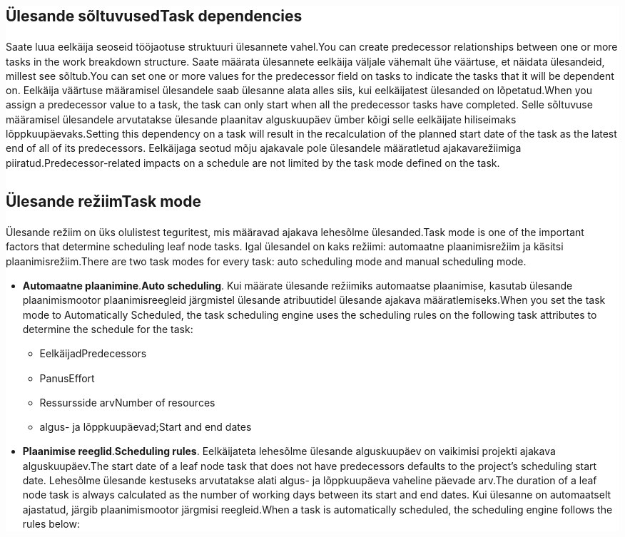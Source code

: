 ## <a name="task-dependencies"></a><span data-ttu-id="d6a68-167">Ülesande sõltuvused</span><span class="sxs-lookup"><span data-stu-id="d6a68-167">Task dependencies</span></span>  
 <span data-ttu-id="d6a68-168">Saate luua eelkäija seoseid tööjaotuse struktuuri ülesannete vahel.</span><span class="sxs-lookup"><span data-stu-id="d6a68-168">You can create predecessor relationships between one or more tasks in the work breakdown structure.</span></span> <span data-ttu-id="d6a68-169">Saate määrata ülesannete eelkäija väljale vähemalt ühe väärtuse, et näidata ülesandeid, millest see sõltub.</span><span class="sxs-lookup"><span data-stu-id="d6a68-169">You can set one or more values for the predecessor field on tasks to indicate the tasks that it will be dependent on.</span></span> <span data-ttu-id="d6a68-170">Eelkäija väärtuse määramisel ülesandele saab ülesanne alata alles siis, kui eelkäijatest ülesanded on lõpetatud.</span><span class="sxs-lookup"><span data-stu-id="d6a68-170">When you assign a predecessor value to a task, the task can only start when all the predecessor tasks have completed.</span></span> <span data-ttu-id="d6a68-171">Selle sõltuvuse määramisel ülesandele arvutatakse ülesande plaanitav alguskuupäev ümber kõigi selle eelkäijate hiliseimaks lõppkuupäevaks.</span><span class="sxs-lookup"><span data-stu-id="d6a68-171">Setting this dependency on a task will result in the recalculation of the planned start date of the task as the latest end of all of its predecessors.</span></span> <span data-ttu-id="d6a68-172">Eelkäijaga seotud mõju ajakavale pole ülesandele määratletud ajakavarežiimiga piiratud.</span><span class="sxs-lookup"><span data-stu-id="d6a68-172">Predecessor-related impacts on a schedule are not limited by the task mode defined on the task.</span></span>  
  
## <a name="task-mode"></a><span data-ttu-id="d6a68-173">Ülesande režiim</span><span class="sxs-lookup"><span data-stu-id="d6a68-173">Task mode</span></span>  
 <span data-ttu-id="d6a68-174">Ülesande režiim on üks olulistest teguritest, mis määravad ajakava lehesõlme ülesanded.</span><span class="sxs-lookup"><span data-stu-id="d6a68-174">Task mode is one of the important factors that determine scheduling leaf node tasks.</span></span> <span data-ttu-id="d6a68-175">Igal ülesandel on kaks režiimi: automaatne plaanimisrežiim ja käsitsi plaanimisrežiim.</span><span class="sxs-lookup"><span data-stu-id="d6a68-175">There are two task modes for every task: auto scheduling mode and manual scheduling mode.</span></span>  
  
-   <span data-ttu-id="d6a68-176">**Automaatne plaanimine**.</span><span class="sxs-lookup"><span data-stu-id="d6a68-176">**Auto scheduling**.</span></span>   <span data-ttu-id="d6a68-177">Kui määrate ülesande režiimiks automaatse plaanimise, kasutab ülesande plaanimismootor plaanimisreegleid järgmistel ülesande atribuutidel ülesande ajakava määratlemiseks.</span><span class="sxs-lookup"><span data-stu-id="d6a68-177">When you set the task mode to Automatically Scheduled, the task scheduling engine uses the scheduling rules on the following task attributes to determine the schedule for the task:</span></span>  
  
    -   <span data-ttu-id="d6a68-178">Eelkäijad</span><span class="sxs-lookup"><span data-stu-id="d6a68-178">Predecessors</span></span>  
  
    -   <span data-ttu-id="d6a68-179">Panus</span><span class="sxs-lookup"><span data-stu-id="d6a68-179">Effort</span></span>  
  
    -   <span data-ttu-id="d6a68-180">Ressursside arv</span><span class="sxs-lookup"><span data-stu-id="d6a68-180">Number of resources</span></span>  
  
    -   <span data-ttu-id="d6a68-181">algus- ja lõppkuupäevad;</span><span class="sxs-lookup"><span data-stu-id="d6a68-181">Start and end dates</span></span>  
  
-   <span data-ttu-id="d6a68-182">**Plaanimise reeglid**.</span><span class="sxs-lookup"><span data-stu-id="d6a68-182">**Scheduling rules**.</span></span>   <span data-ttu-id="d6a68-183">Eelkäijateta lehesõlme ülesande alguskuupäev on vaikimisi projekti ajakava alguskuupäev.</span><span class="sxs-lookup"><span data-stu-id="d6a68-183">The start date of a leaf node task that does not have predecessors defaults to the project’s scheduling start date.</span></span> <span data-ttu-id="d6a68-184">Lehesõlme ülesande kestuseks arvutatakse alati algus- ja lõppkuupäeva vaheline päevade arv.</span><span class="sxs-lookup"><span data-stu-id="d6a68-184">The duration of a leaf node task is always calculated as the number of working days between its start and end dates.</span></span> <span data-ttu-id="d6a68-185">Kui ülesanne on automaatselt ajastatud, järgib plaanimismootor järgmisi reegleid.</span><span class="sxs-lookup"><span data-stu-id="d6a68-185">When a task is automatically scheduled, the scheduling engine follows the rules below:</span></span>  
  